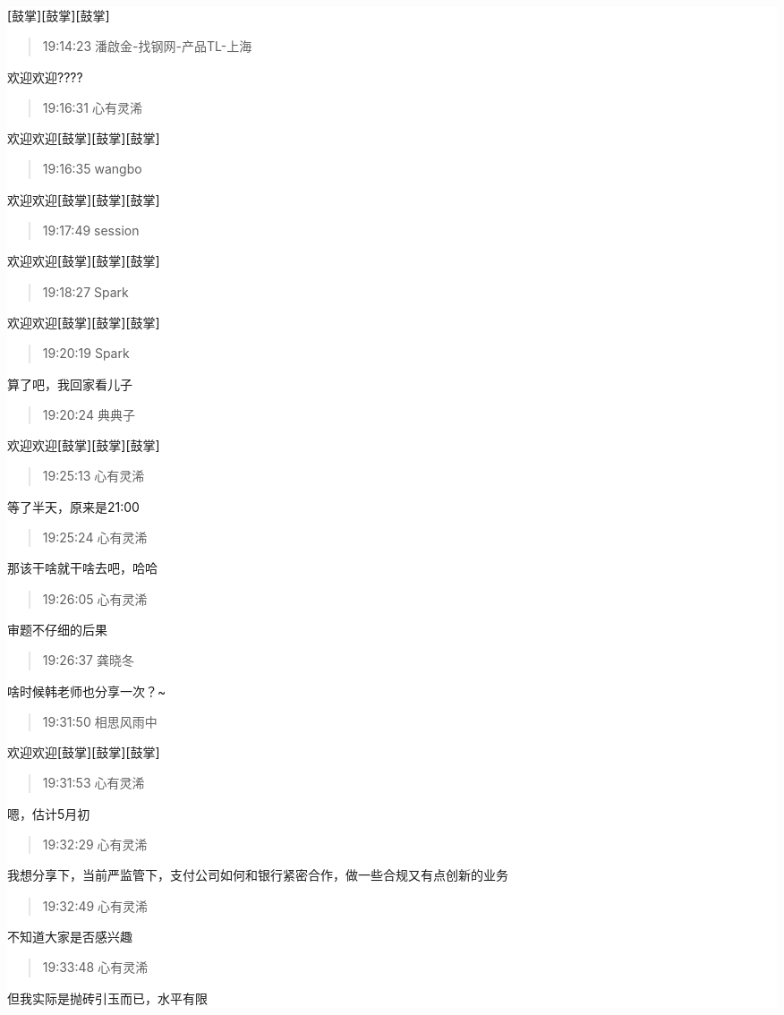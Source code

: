 [鼓掌][鼓掌][鼓掌]  
   
> 19:14:23  潘啟金-找钢网-产品TL-上海  
   
欢迎欢迎????  
   
> 19:16:31  心有灵浠  
   
欢迎欢迎[鼓掌][鼓掌][鼓掌]  
   
> 19:16:35  wangbo  
   
欢迎欢迎[鼓掌][鼓掌][鼓掌]  
   
> 19:17:49  session  
   
欢迎欢迎[鼓掌][鼓掌][鼓掌]  
   
> 19:18:27  Spark  
   
欢迎欢迎[鼓掌][鼓掌][鼓掌]  
   
> 19:20:19  Spark  
   
算了吧，我回家看儿子  
   
> 19:20:24  典典子  
   
欢迎欢迎[鼓掌][鼓掌][鼓掌]  
   
> 19:25:13  心有灵浠  
   
等了半天，原来是21:00  
   
> 19:25:24  心有灵浠  
   
那该干啥就干啥去吧，哈哈  
   
> 19:26:05  心有灵浠  
   
审题不仔细的后果  
   
> 19:26:37  龚晓冬  
   
啥时候韩老师也分享一次？~  
   
> 19:31:50  相思风雨中  
   
欢迎欢迎[鼓掌][鼓掌][鼓掌]  
   
> 19:31:53  心有灵浠  
   
嗯，估计5月初  
   
> 19:32:29  心有灵浠  
   
我想分享下，当前严监管下，支付公司如何和银行紧密合作，做一些合规又有点创新的业务  
   
> 19:32:49  心有灵浠  
   
不知道大家是否感兴趣  
   
> 19:33:48  心有灵浠  
   
但我实际是抛砖引玉而已，水平有限  
   